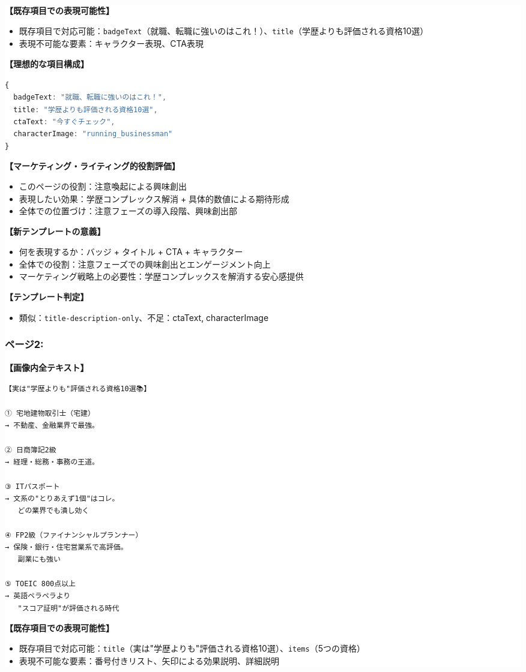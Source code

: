 **【既存項目での表現可能性】**
- 既存項目で対応可能：`badgeText`（就職、転職に強いのはこれ！）、`title`（学歴よりも評価される資格10選）
- 表現不可能な要素：キャラクター表現、CTA表現

**【理想的な項目構成】**
```typescript
{
  badgeText: "就職、転職に強いのはこれ！",
  title: "学歴よりも評価される資格10選",
  ctaText: "今すぐチェック",
  characterImage: "running_businessman"
}
```

**【マーケティング・ライティング的役割評価】**
- このページの役割：注意喚起による興味創出
- 表現したい効果：学歴コンプレックス解消 + 具体的数値による期待形成
- 全体での位置づけ：注意フェーズの導入段階、興味創出部

**【新テンプレートの意義】**
- 何を表現するか：バッジ + タイトル + CTA + キャラクター
- 全体での役割：注意フェーズでの興味創出とエンゲージメント向上
- マーケティング戦略上の必要性：学歴コンプレックスを解消する安心感提供

**【テンプレート判定】**
- 類似：`title-description-only`、不足：ctaText, characterImage

### ページ2:
**【画像内全テキスト】**
```
【実は"学歴よりも"評価される資格10選📚】

① 宅地建物取引士（宅建）
→ 不動産、金融業界で最強。

② 日商簿記2級
→ 経理・総務・事務の王道。

③ ITパスポート
→ 文系の"とりあえず1個"はコレ。
   どの業界でも潰し効く

④ FP2級（ファイナンシャルプランナー）
→ 保険・銀行・住宅営業系で高評価。
   副業にも強い

⑤ TOEIC 800点以上
→ 英語ペラペラより
   "スコア証明"が評価される時代
```

**【既存項目での表現可能性】**
- 既存項目で対応可能：`title`（実は"学歴よりも"評価される資格10選）、`items`（5つの資格）
- 表現不可能な要素：番号付きリスト、矢印による効果説明、詳細説明
